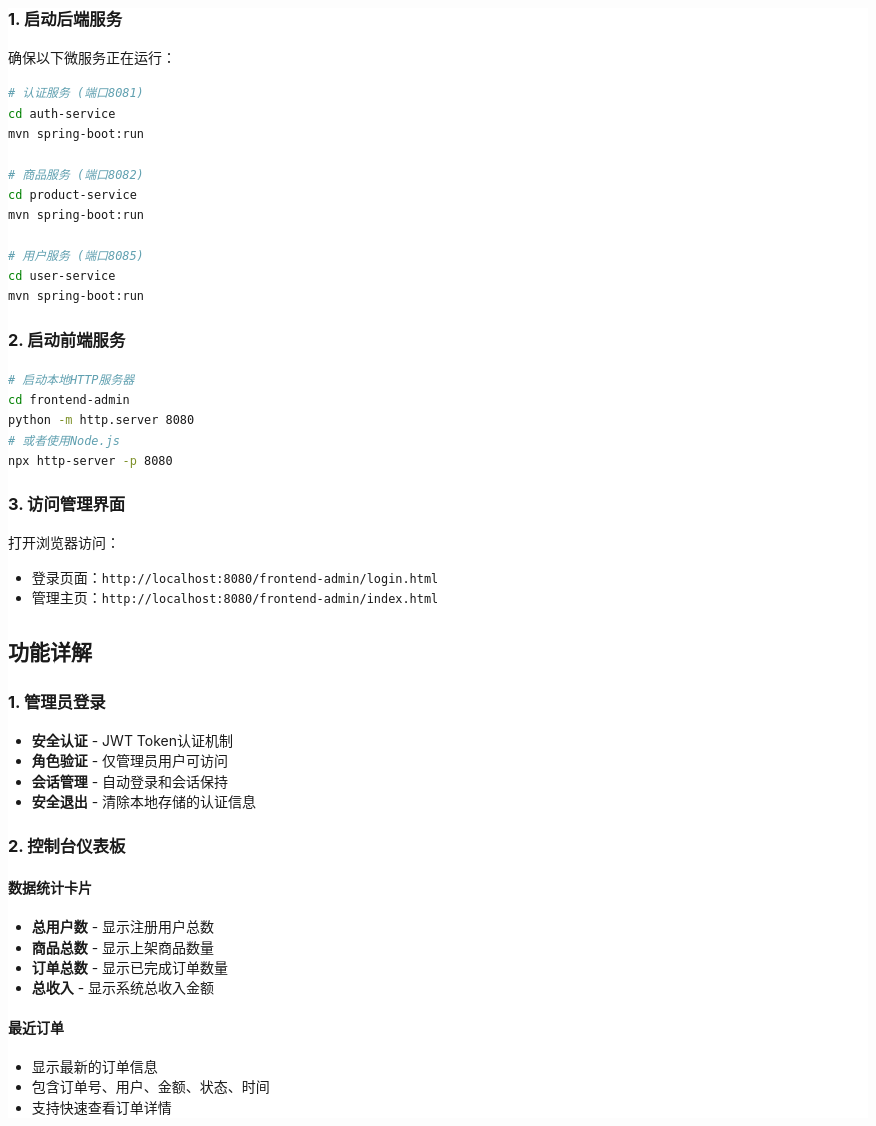 ### 1. 启动后端服务

确保以下微服务正在运行：

```bash
# 认证服务 (端口8081)
cd auth-service
mvn spring-boot:run

# 商品服务 (端口8082)
cd product-service
mvn spring-boot:run

# 用户服务 (端口8085)
cd user-service
mvn spring-boot:run
```

### 2. 启动前端服务

```bash
# 启动本地HTTP服务器
cd frontend-admin
python -m http.server 8080
# 或者使用Node.js
npx http-server -p 8080
```

### 3. 访问管理界面

打开浏览器访问：
- 登录页面：`http://localhost:8080/frontend-admin/login.html`
- 管理主页：`http://localhost:8080/frontend-admin/index.html`

## 功能详解

### 1. 管理员登录

- **安全认证** - JWT Token认证机制
- **角色验证** - 仅管理员用户可访问
- **会话管理** - 自动登录和会话保持
- **安全退出** - 清除本地存储的认证信息

### 2. 控制台仪表板

#### 数据统计卡片
- **总用户数** - 显示注册用户总数
- **商品总数** - 显示上架商品数量
- **订单总数** - 显示已完成订单数量
- **总收入** - 显示系统总收入金额

#### 最近订单
- 显示最新的订单信息
- 包含订单号、用户、金额、状态、时间
- 支持快速查看订单详情
